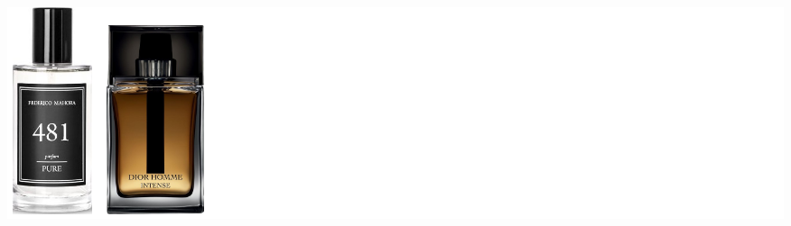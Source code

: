<img src="./img/481.jpg" width="100" height="230">
</td>

<td width="">
<img src="./img/o481.jpg" width="120" height="210">
</td>
